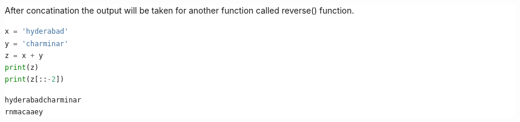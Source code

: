  After concatination the output will be taken for another function called reverse() function.


```python
x = 'hyderabad'
y = 'charminar'
z = x + y
print(z)
print(z[::-2])
```

    hyderabadcharminar
    rnmacaaey
    
